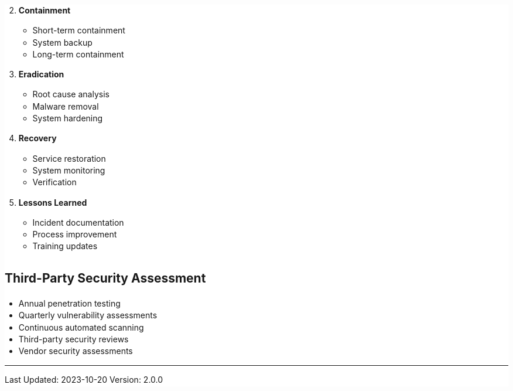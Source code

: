 2. **Containment**
   - Short-term containment
   - System backup
   - Long-term containment

3. **Eradication**
   - Root cause analysis
   - Malware removal
   - System hardening

4. **Recovery**
   - Service restoration
   - System monitoring
   - Verification

5. **Lessons Learned**
   - Incident documentation
   - Process improvement
   - Training updates

## Third-Party Security Assessment

- Annual penetration testing
- Quarterly vulnerability assessments
- Continuous automated scanning
- Third-party security reviews
- Vendor security assessments

---

Last Updated: 2023-10-20
Version: 2.0.0